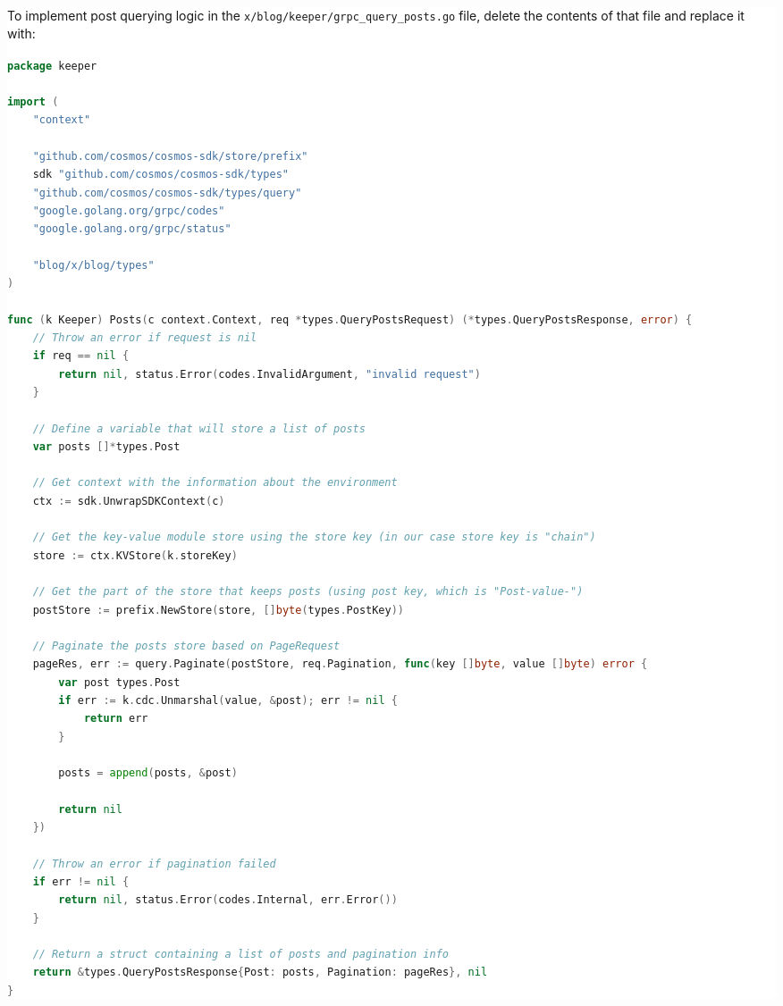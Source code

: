 To implement post querying logic in the `x/blog/keeper/grpc_query_posts.go`
file, delete the contents of that file and replace it with:

```go title="x/blog/keeper/grpc_query_posts.go"
package keeper

import (
	"context"

	"github.com/cosmos/cosmos-sdk/store/prefix"
	sdk "github.com/cosmos/cosmos-sdk/types"
	"github.com/cosmos/cosmos-sdk/types/query"
	"google.golang.org/grpc/codes"
	"google.golang.org/grpc/status"

	"blog/x/blog/types"
)

func (k Keeper) Posts(c context.Context, req *types.QueryPostsRequest) (*types.QueryPostsResponse, error) {
	// Throw an error if request is nil
	if req == nil {
		return nil, status.Error(codes.InvalidArgument, "invalid request")
	}

	// Define a variable that will store a list of posts
	var posts []*types.Post

	// Get context with the information about the environment
	ctx := sdk.UnwrapSDKContext(c)

	// Get the key-value module store using the store key (in our case store key is "chain")
	store := ctx.KVStore(k.storeKey)

	// Get the part of the store that keeps posts (using post key, which is "Post-value-")
	postStore := prefix.NewStore(store, []byte(types.PostKey))

	// Paginate the posts store based on PageRequest
	pageRes, err := query.Paginate(postStore, req.Pagination, func(key []byte, value []byte) error {
		var post types.Post
		if err := k.cdc.Unmarshal(value, &post); err != nil {
			return err
		}

		posts = append(posts, &post)

		return nil
	})

	// Throw an error if pagination failed
	if err != nil {
		return nil, status.Error(codes.Internal, err.Error())
	}

	// Return a struct containing a list of posts and pagination info
	return &types.QueryPostsResponse{Post: posts, Pagination: pageRes}, nil
}
```
